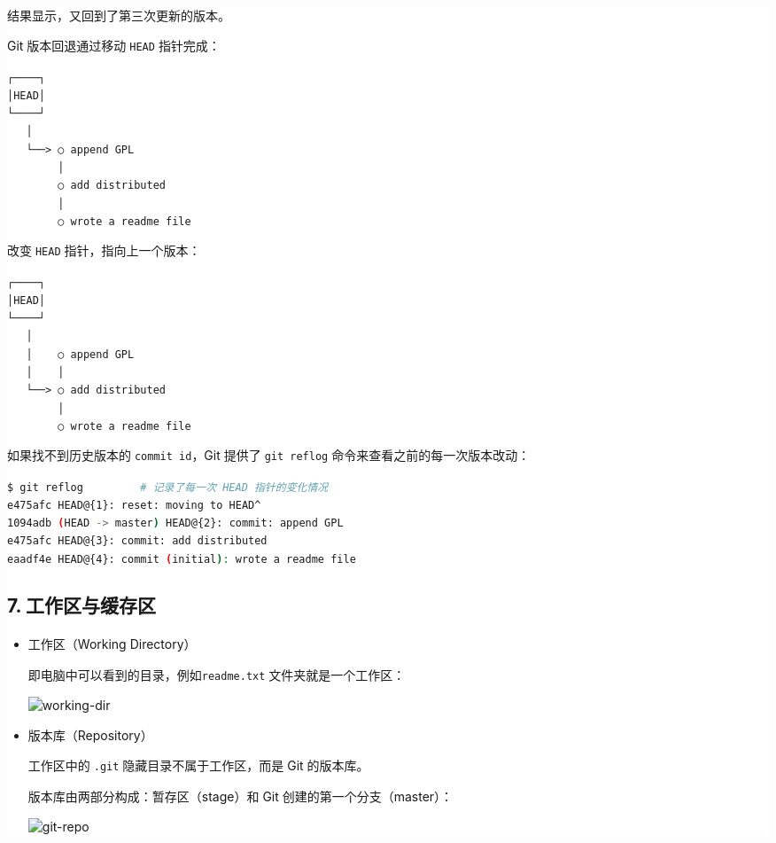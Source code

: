 结果显示，又回到了第三次更新的版本。

Git 版本回退通过移动 `HEAD` 指针完成：

```ascii
┌────┐
│HEAD│
└────┘
   │
   └──> ○ append GPL
        │
        ○ add distributed
        │
        ○ wrote a readme file
```

改变 `HEAD` 指针，指向上一个版本：

```ascii
┌────┐
│HEAD│
└────┘
   │
   │    ○ append GPL
   │    │
   └──> ○ add distributed
        │
        ○ wrote a readme file
```

如果找不到历史版本的 `commit id`，Git 提供了 `git reflog` 命令来查看之前的每一次版本改动：

```bash
$ git reflog         # 记录了每一次 HEAD 指针的变化情况
e475afc HEAD@{1}: reset: moving to HEAD^
1094adb (HEAD -> master) HEAD@{2}: commit: append GPL
e475afc HEAD@{3}: commit: add distributed
eaadf4e HEAD@{4}: commit (initial): wrote a readme file
```



## 7. 工作区与缓存区

- 工作区（Working Directory）

  即电脑中可以看到的目录，例如`readme.txt` 文件夹就是一个工作区：

  ![working-dir](https://www.liaoxuefeng.com/files/attachments/919021113952544/0)

- 版本库（Repository）

  工作区中的 `.git` 隐藏目录不属于工作区，而是 Git 的版本库。

  版本库由两部分构成：暂存区（stage）和 Git 创建的第一个分支（master）：

  ![git-repo](https://www.liaoxuefeng.com/files/attachments/919020037470528/0)
